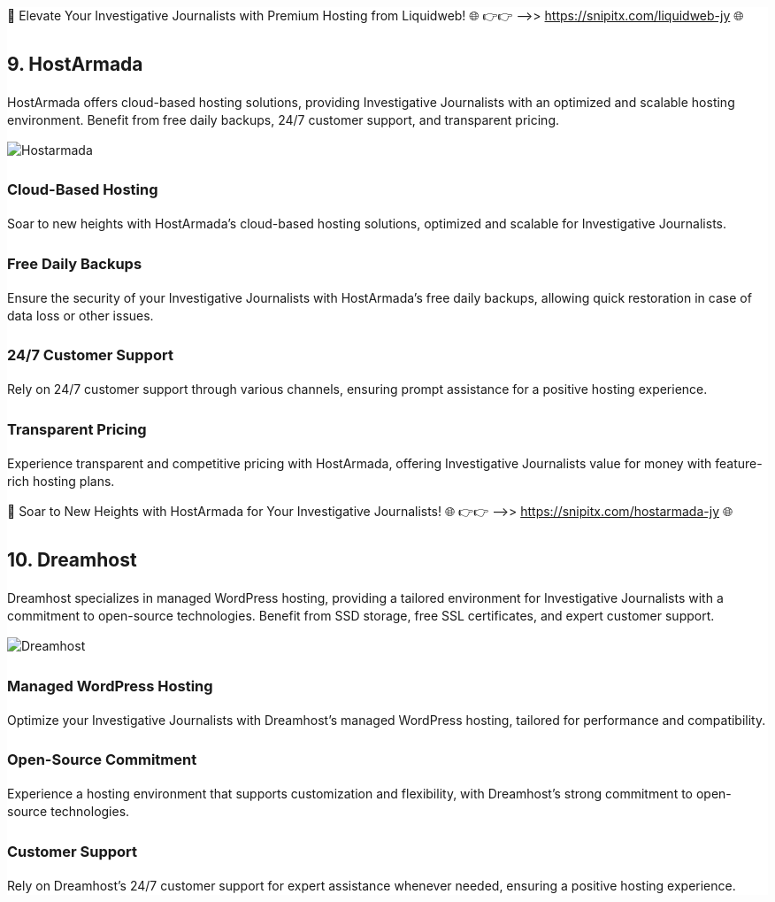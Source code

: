 🚀 Elevate Your Investigative Journalists with Premium Hosting from Liquidweb! 🌐
👉👉 -->> https://snipitx.com/liquidweb-jy 🌐

## 9. HostArmada

HostArmada offers cloud-based hosting solutions, providing Investigative Journalists with an optimized and scalable hosting environment. Benefit from free daily backups, 24/7 customer support, and transparent pricing.

![Hostarmada](https://i.imgur.com/KFbdf3o.jpeg "Hostarmada Hosting")

### Cloud-Based Hosting
Soar to new heights with HostArmada’s cloud-based hosting solutions, optimized and scalable for Investigative Journalists.

### Free Daily Backups
Ensure the security of your Investigative Journalists with HostArmada’s free daily backups, allowing quick restoration in case of data loss or other issues.

### 24/7 Customer Support
Rely on 24/7 customer support through various channels, ensuring prompt assistance for a positive hosting experience.

### Transparent Pricing
Experience transparent and competitive pricing with HostArmada, offering Investigative Journalists value for money with feature-rich hosting plans.

🚀 Soar to New Heights with HostArmada for Your Investigative Journalists! 🌐
👉👉 -->> https://snipitx.com/hostarmada-jy 🌐

## 10. Dreamhost

Dreamhost specializes in managed WordPress hosting, providing a tailored environment for Investigative Journalists with a commitment to open-source technologies. Benefit from SSD storage, free SSL certificates, and expert customer support.

![Dreamhost](https://i.imgur.com/rXIg8ip.jpeg "Dreamhost Hosting")

### Managed WordPress Hosting
Optimize your Investigative Journalists with Dreamhost’s managed WordPress hosting, tailored for performance and compatibility.

### Open-Source Commitment
Experience a hosting environment that supports customization and flexibility, with Dreamhost’s strong commitment to open-source technologies.

### Customer Support
Rely on Dreamhost’s 24/7 customer support for expert assistance whenever needed, ensuring a positive hosting experience.
